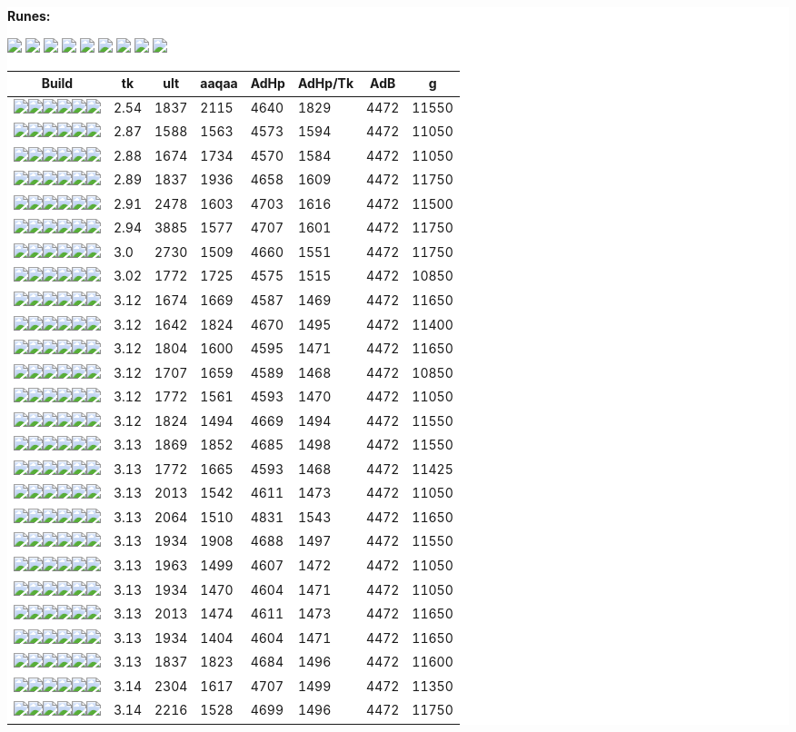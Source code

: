 

**Runes:**


![](/Styles/Precision/PressTheAttack/PressTheAttack.png)
![](/Styles/Precision/Overheal.png)
![](/Styles/Precision/LegendAlacrity/LegendAlacrity.png)
![](/Styles/Precision/CutDown/CutDown.png)
![](/Styles/Sorcery/AbsoluteFocus/AbsoluteFocus.png)
![](/Styles/Sorcery/GatheringStorm/GatheringStorm.png)
![](/StatMods/StatModsAttackSpeedIcon.png)
![](/StatMods/StatModsAdaptiveForceIcon.png)
![](/StatMods/StatModsHealthScalingIcon.png)





Build | tk | ult | aaqaa | AdHp | AdHp/Tk | AdB | g
-|-|-|-|-|-|-|-
![](/item/6672.png)![](/item/3124.png)![](/item/3153.png)![](/item/1001.png)![](/item/1055.png)![](/item/1038.png)|2.54|1837|2115|4640|1829|4472|11550
![](/item/6672.png)![](/item/3124.png)![](/item/3115.png)![](/item/1001.png)![](/item/1053.png)![](/item/1055.png)|2.87|1588|1563|4573|1594|4472|11050
![](/item/6672.png)![](/item/3124.png)![](/item/3091.png)![](/item/1001.png)![](/item/1053.png)![](/item/1055.png)|2.88|1674|1734|4570|1584|4472|11050
![](/item/3153.png)![](/item/3124.png)![](/item/3091.png)![](/item/1001.png)![](/item/1055.png)![](/item/1038.png)|2.89|1837|1936|4658|1609|4472|11750
![](/item/6672.png)![](/item/3142.png)![](/item/3153.png)![](/item/1055.png)![](/item/1038.png)![](/item/1036.png)|2.91|2478|1603|4703|1616|4472|11500
![](/item/3036.png)![](/item/3142.png)![](/item/6676.png)![](/item/1053.png)![](/item/1055.png)![](/item/1038.png)|2.94|3885|1577|4707|1601|4472|11750
![](/item/6672.png)![](/item/3142.png)![](/item/3095.png)![](/item/1053.png)![](/item/1055.png)![](/item/1038.png)|3.0|2730|1509|4660|1551|4472|11750
![](/item/6672.png)![](/item/3124.png)![](/item/3095.png)![](/item/1001.png)![](/item/1053.png)![](/item/1055.png)|3.02|1772|1725|4575|1515|4472|10850
![](/item/6672.png)![](/item/3124.png)![](/item/3085.png)![](/item/1053.png)![](/item/1055.png)![](/item/1038.png)|3.12|1674|1669|4587|1469|4472|11650
![](/item/3153.png)![](/item/3124.png)![](/item/3085.png)![](/item/1055.png)![](/item/1038.png)![](/item/1036.png)|3.12|1642|1824|4670|1495|4472|11400
![](/item/6672.png)![](/item/3124.png)![](/item/3046.png)![](/item/1053.png)![](/item/1055.png)![](/item/1038.png)|3.12|1804|1600|4595|1471|4472|11650
![](/item/6672.png)![](/item/3124.png)![](/item/3087.png)![](/item/1001.png)![](/item/1053.png)![](/item/1055.png)|3.12|1707|1659|4589|1468|4472|10850
![](/item/3124.png)![](/item/3091.png)![](/item/3095.png)![](/item/1001.png)![](/item/1053.png)![](/item/1055.png)|3.12|1772|1561|4593|1470|4472|11050
![](/item/6672.png)![](/item/3153.png)![](/item/3091.png)![](/item/1001.png)![](/item/1055.png)![](/item/1038.png)|3.12|1824|1494|4669|1494|4472|11550
![](/item/3153.png)![](/item/3124.png)![](/item/3087.png)![](/item/1001.png)![](/item/1055.png)![](/item/1038.png)|3.13|1869|1852|4685|1498|4472|11550
![](/item/6672.png)![](/item/3124.png)![](/item/3094.png)![](/item/1053.png)![](/item/1055.png)![](/item/1037.png)|3.13|1772|1665|4593|1468|4472|11425
![](/item/3124.png)![](/item/3091.png)![](/item/3036.png)![](/item/1001.png)![](/item/1053.png)![](/item/1055.png)|3.13|2013|1542|4611|1473|4472|11050
![](/item/3124.png)![](/item/3091.png)![](/item/3072.png)![](/item/1001.png)![](/item/1055.png)![](/item/1038.png)|3.13|2064|1510|4831|1543|4472|11650
![](/item/3153.png)![](/item/3124.png)![](/item/3095.png)![](/item/1001.png)![](/item/1055.png)![](/item/1038.png)|3.13|1934|1908|4688|1497|4472|11550
![](/item/3124.png)![](/item/3091.png)![](/item/3033.png)![](/item/1001.png)![](/item/1053.png)![](/item/1055.png)|3.13|1963|1499|4607|1472|4472|11050
![](/item/3124.png)![](/item/3091.png)![](/item/6676.png)![](/item/1001.png)![](/item/1053.png)![](/item/1055.png)|3.13|1934|1470|4604|1471|4472|11050
![](/item/3124.png)![](/item/3085.png)![](/item/3036.png)![](/item/1053.png)![](/item/1055.png)![](/item/1038.png)|3.13|2013|1474|4611|1473|4472|11650
![](/item/3124.png)![](/item/3085.png)![](/item/6676.png)![](/item/1053.png)![](/item/1055.png)![](/item/1038.png)|3.13|1934|1404|4604|1471|4472|11650
![](/item/3153.png)![](/item/3124.png)![](/item/3094.png)![](/item/1055.png)![](/item/1038.png)![](/item/1036.png)|3.13|1837|1823|4684|1496|4472|11600
![](/item/6672.png)![](/item/3153.png)![](/item/3036.png)![](/item/1001.png)![](/item/1055.png)![](/item/1038.png)|3.14|2304|1617|4707|1499|4472|11350
![](/item/6672.png)![](/item/3153.png)![](/item/3031.png)![](/item/1001.png)![](/item/1055.png)![](/item/1038.png)|3.14|2216|1528|4699|1496|4472|11750